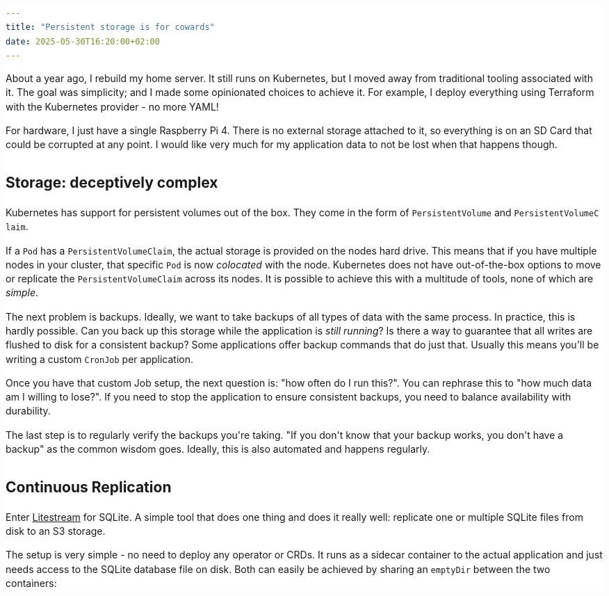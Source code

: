 ```yaml
---
title: "Persistent storage is for cowards"
date: 2025-05-30T16:20:00+02:00
---
```


About a year ago, I rebuild my home server.
It still runs on Kubernetes, but I moved away from traditional tooling associated with it.
The goal was simplicity; and I made some opinionated choices to achieve it.
For example, I deploy everything using Terraform with the Kubernetes provider - no more YAML!

For hardware, I just have a single Raspberry Pi 4.
There is no external storage attached to it, so everything is on an SD Card that could be corrupted at any point.
I would like very much for my application data to not be lost when that happens though.



## Storage: deceptively complex

Kubernetes has support for persistent volumes out of the box.
They come in the form of `PersistentVolume` and `PersistentVolumeClaim`.

If a `Pod` has a `PersistentVolumeClaim`, the actual storage is provided on the nodes hard drive.
This means that if you have multiple nodes in your cluster, that specific `Pod` is now _colocated_ with the node.
Kubernetes does not have out-of-the-box options to move or replicate the `PersistentVolumeClaim` across its nodes.
It is possible to achieve this with a multitude of tools, none of which are _simple_.

The next problem is backups.
Ideally, we want to take backups of all types of data with the same process.
In practice, this is hardly possible.
Can you back up this storage while the application is _still running_?
Is there a way to guarantee that all writes are flushed to disk for a consistent backup?
Some applications offer backup commands that do just that.
Usually this means you'll be writing a custom `CronJob` per application.

Once you have that custom Job setup, the next question is: "how often do I run this?".
You can rephrase this to "how much data am I willing to lose?".
If you need to stop the application to ensure consistent backups, you need to balance availability with durability.

The last step is to regularly verify the backups you're taking.
"If you don't know that your backup works, you don't have a backup" as the common wisdom goes.
Ideally, this is also automated and happens regularly.

## Continuous Replication

Enter [Litestream](https://litestream.io/) for SQLite.
A simple tool that does one thing and does it really well: replicate one or multiple SQLite files from disk to an S3 storage.

The setup is very simple - no need to deploy any operator or CRDs.
It runs as a sidecar container to the actual application and just needs access to the SQLite database file on disk.
Both can easily be achieved by sharing an `emptyDir` between the two containers:
